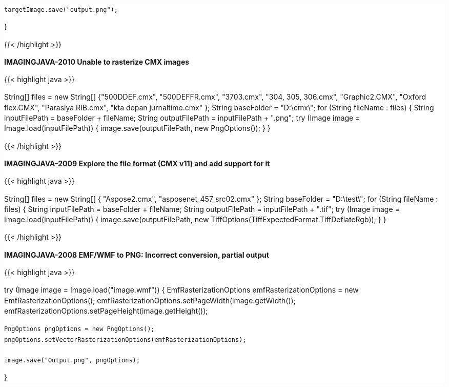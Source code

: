     targetImage.save("output.png");
}

{{< /highlight >}}

**IMAGINGJAVA-2010 Unable to rasterize CMX images**

{{< highlight java >}}

String[] files = new String[] {"500DDEF.cmx", "500DEFFR.cmx", "3703.cmx", "304, 305, 306.cmx",
        "Graphic2.CMX", "Oxford flex.CMX", "Parasiya RIB.cmx", "kta depan jurnaltime.cmx" };
String baseFolder = "D:\\cmx\\";
for (String fileName : files)
{
	String inputFilePath = baseFolder + fileName;
	String outputFilePath = inputFilePath + ".png";
	try (Image image = Image.load(inputFilePath))
	{
		image.save(outputFilePath, new PngOptions());
	}
}

{{< /highlight >}}

**IMAGINGJAVA-2009 Explore the file format (CMX v11) and add support for it**

{{< highlight java >}}

String[] files = new String[] { "Aspose2.cmx", "asposenet_457_src02.cmx" };
String baseFolder = "D:\\test\\";
for (String fileName : files)
{
    String inputFilePath = baseFolder + fileName;
    String outputFilePath = inputFilePath + ".tif";
    try (Image image = Image.load(inputFilePath))
    {
        image.save(outputFilePath, new TiffOptions(TiffExpectedFormat.TiffDeflateRgb));
    }
}

{{< /highlight >}}

**IMAGINGJAVA-2008 EMF/WMF to PNG: Incorrect conversion, partial output**

{{< highlight java >}}

try (Image image = Image.load("image.wmf"))
{
	EmfRasterizationOptions emfRasterizationOptions = new EmfRasterizationOptions();
	emfRasterizationOptions.setPageWidth(image.getWidth());
	emfRasterizationOptions.setPageHeight(image.getHeight());

	PngOptions pngOptions = new PngOptions();
	pngOptions.setVectorRasterizationOptions(emfRasterizationOptions);

	image.save("Output.png", pngOptions);
}
